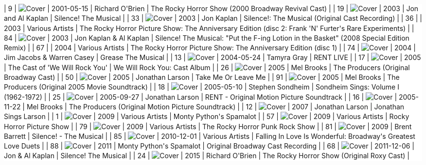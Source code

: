 | 9 | ![Cover](http://coverartarchive.org/release/c5521d63-db16-4ef5-8537-191793abbe41/30004211401-250.jpg) | 2001-05-15 | Richard O'Brien | The Rocky Horror Show (2000 Broadway Revival Cast) |
| 19 | ![Cover](https://i.discogs.com/-pkZCkB499qIa2kGqlzCV44WFPoaMJysaf7RWopF3sU/rs:fit/g:sm/q:40/h:150/w:150/czM6Ly9kaXNjb2dz/LWRhdGFiYXNlLWlt/YWdlcy9SLTkyMzkw/NjQtMTQ3NzE2NTQz/OC01MTYwLmpwZWc.jpeg) | 2003 | Jon and Al Kaplan | Silence! The Musical |
| 33 | ![Cover](https://i.discogs.com/-pkZCkB499qIa2kGqlzCV44WFPoaMJysaf7RWopF3sU/rs:fit/g:sm/q:40/h:150/w:150/czM6Ly9kaXNjb2dz/LWRhdGFiYXNlLWlt/YWdlcy9SLTkyMzkw/NjQtMTQ3NzE2NTQz/OC01MTYwLmpwZWc.jpeg) | 2003 | Jon Kaplan | Silence!: The Musical (Original Cast Recording) |
| 36 |  | 2003 | Various Artists | The Rocky Horror Picture Show: The Anniversary Edition (disc 2: Frank 'N' Furter's Rare Experiments) |
| 84 | ![Cover](https://i.discogs.com/-pkZCkB499qIa2kGqlzCV44WFPoaMJysaf7RWopF3sU/rs:fit/g:sm/q:40/h:150/w:150/czM6Ly9kaXNjb2dz/LWRhdGFiYXNlLWlt/YWdlcy9SLTkyMzkw/NjQtMTQ3NzE2NTQz/OC01MTYwLmpwZWc.jpeg) | 2003 | Jon Kaplan &amp; Al Kaplan | Silence! The Musical: "Put the F-ing Lotion in the Basket" (2008 Special Edition Remix) |
| 67 |  | 2004 | Various Artists | The Rocky Horror Picture Show: The Anniversary Edition (disc 1) |
| 74 | ![Cover](https://i.discogs.com/rUWhoAH_4quR_6cSczHYR07IgBG2EkpwLwF04LxVzh8/rs:fit/g:sm/q:40/h:150/w:150/czM6Ly9kaXNjb2dz/LWRhdGFiYXNlLWlt/YWdlcy9SLTEyNjYz/Mjg1LTE1Mzk1OTM0/NjktNzg2My5qcGVn.jpeg) | 2004 | Jim Jacobs &amp; Warren Casey | Grease The Musical |
| 13 | ![Cover](https://i.discogs.com/T5x_R45IpJmWH9pBmccIS3cUkz4x6tU4eQ066FUVN2Y/rs:fit/g:sm/q:40/h:150/w:150/czM6Ly9kaXNjb2dz/LWRhdGFiYXNlLWlt/YWdlcy9SLTIxNDUx/NDctMTQ0ODQ2NDIy/Ny0yNDE3LmpwZWc.jpeg) | 2004-05-24 | Tamyra Gray | RENT LIVE |
| 17 | ![Cover](https://i.discogs.com/AlOeQ1UI_Ed438rTP2BqRqC_qfti3ZO8klLNLIZwkgQ/rs:fit/g:sm/q:40/h:150/w:150/czM6Ly9kaXNjb2dz/LWRhdGFiYXNlLWlt/YWdlcy9SLTg0MjU0/NzAtMTQ2MTQzNzYw/OC0zODcwLmpwZWc.jpeg) | 2005 | The Cast of 'We Will Rock You' | We Will Rock You: Cast Album |
| 26 | ![Cover](https://i.discogs.com/CVgXMk0vgYsWpDk289zA8s9dNYh264mtBH4AegF7avA/rs:fit/g:sm/q:40/h:150/w:150/czM6Ly9kaXNjb2dz/LWRhdGFiYXNlLWlt/YWdlcy9SLTUyNDQx/NDEtMTUyMjM5NTEz/OS02NDY2LmpwZWc.jpeg) | 2005 | Mel Brooks | The Producers (Original Broadway Cast) |
| 50 | ![Cover](https://i.discogs.com/XtKE5dbHRglZWKW-ckr-fXstE_2pv_ztCi6Wrr6FG8A/rs:fit/g:sm/q:40/h:150/w:150/czM6Ly9kaXNjb2dz/LWRhdGFiYXNlLWlt/YWdlcy9SLTE2MTA4/OTUxLTE2MDM1Njc5/MTctNzk3OS5qcGVn.jpeg) | 2005 | Jonathan Larson | Take Me Or Leave Me |
| 91 | ![Cover](https://i.discogs.com/CVgXMk0vgYsWpDk289zA8s9dNYh264mtBH4AegF7avA/rs:fit/g:sm/q:40/h:150/w:150/czM6Ly9kaXNjb2dz/LWRhdGFiYXNlLWlt/YWdlcy9SLTUyNDQx/NDEtMTUyMjM5NTEz/OS02NDY2LmpwZWc.jpeg) | 2005 | Mel Brooks | The Producers (Original 2005 Movie Soundtrack) |
| 18 | ![Cover](https://i.discogs.com/2JrJl5HahSp_o3DH2IX17UDZZTt1r_-3spn9GH-i6WQ/rs:fit/g:sm/q:40/h:150/w:150/czM6Ly9kaXNjb2dz/LWRhdGFiYXNlLWlt/YWdlcy9SLTE2Nzc3/NzctMTIzNjMwODMw/NS5qcGVn.jpeg) | 2005-05-10 | Stephen Sondheim | Sondheim Sings: Volume I (1962-1972) |
| 25 | ![Cover](http://coverartarchive.org/release/b35ef198-41d0-4f79-aa19-57d62aaaeb5c/12529204223-250.jpg) | 2005-09-27 | Jonathan Larson | RENT - Original Motion Picture Soundtrack |
| 16 | ![Cover](http://coverartarchive.org/release/e160724f-7db0-47b2-b8ae-8d81a7760b61/24278551968-250.jpg) | 2005-11-22 | Mel Brooks | The Producers (Original Motion Picture Soundtrack) |
| 12 | ![Cover](https://i.discogs.com/FeeRTfuoiDUe-JEz_MizawtlvWwOY95yzWIPsDYXK8c/rs:fit/g:sm/q:40/h:150/w:150/czM6Ly9kaXNjb2dz/LWRhdGFiYXNlLWlt/YWdlcy9SLTE2NzMy/OTQ3LTE2NTA3Njgz/ODUtMjY5MC5qcGVn.jpeg) | 2007 | Jonathan Larson | Jonathan Sings Larson |
| 1 | ![Cover](https://i.discogs.com/91dviHomhuUGo_DpsUbRJU82CNcftN3iBX-kMia5u1I/rs:fit/g:sm/q:40/h:150/w:150/czM6Ly9kaXNjb2dz/LWRhdGFiYXNlLWlt/YWdlcy9SLTExMjA2/ODctMTIxMTIyMTQ3/OC5qcGVn.jpeg) | 2009 | Various Artists | Monty Python's Spamalot |
| 57 | ![Cover](https://i.discogs.com/c7wVSWlGT0aW6QKArXn3mcYNNdrWvjBpM6z5Lv4qDlw/rs:fit/g:sm/q:40/h:150/w:150/czM6Ly9kaXNjb2dz/LWRhdGFiYXNlLWlt/YWdlcy9SLTQwMDU4/ODQtMTUwNTMxMjA0/My0xMzI4LmpwZWc.jpeg) | 2009 | Various Artists | Rocky Horror Picture Show |
| 79 | ![Cover](https://i.discogs.com/c7wVSWlGT0aW6QKArXn3mcYNNdrWvjBpM6z5Lv4qDlw/rs:fit/g:sm/q:40/h:150/w:150/czM6Ly9kaXNjb2dz/LWRhdGFiYXNlLWlt/YWdlcy9SLTQwMDU4/ODQtMTUwNTMxMjA0/My0xMzI4LmpwZWc.jpeg) | 2009 | Various Artists | The Rocky Horror Punk Rock Show |
| 81 | ![Cover](https://i.discogs.com/-82kou1BG1l02TCv5OXO3pE-8xscCQ_8Sdkm2aPnz7o/rs:fit/g:sm/q:40/h:150/w:150/czM6Ly9kaXNjb2dz/LWRhdGFiYXNlLWlt/YWdlcy9SLTEwMTk2/NDg4LTE0OTMyMjQ2/NTctNjg2MS5qcGVn.jpeg) | 2009 | Brent Barrett | Silence! - The Musical |
| 85 | ![Cover](https://i.discogs.com/ocJwHUWW5en5vXSe-frYm8xpdvtj2Z1KtZ-WycR5rZ8/rs:fit/g:sm/q:40/h:150/w:150/czM6Ly9kaXNjb2dz/LWRhdGFiYXNlLWlt/YWdlcy9SLTM1NjUz/NzQtMTMzNTUwNjQ3/OC5qcGVn.jpeg) | 2010-12-01 | Various Artists | Falling In Love Is Wonderful: Broadway's Greatest Love Duets |
| 88 | ![Cover](https://i.discogs.com/9QJK0Yu6B9ZK0OHaapViPujSBvjCqgc--HOI7U2UTKM/rs:fit/g:sm/q:40/h:150/w:150/czM6Ly9kaXNjb2dz/LWRhdGFiYXNlLWlt/YWdlcy9SLTQwODk1/ODctMTM1NDg4NzMw/NC0zNTg0LmpwZWc.jpeg) | 2011 | Monty Python's Spamalot | Original Broadway Cast Recording |
| 68 | ![Cover](https://i.discogs.com/-pkZCkB499qIa2kGqlzCV44WFPoaMJysaf7RWopF3sU/rs:fit/g:sm/q:40/h:150/w:150/czM6Ly9kaXNjb2dz/LWRhdGFiYXNlLWlt/YWdlcy9SLTkyMzkw/NjQtMTQ3NzE2NTQz/OC01MTYwLmpwZWc.jpeg) | 2011-12-06 | Jon &amp; Al Kaplan | Silence! The Musical |
| 24 | ![Cover](https://i.discogs.com/gIRPPNH81CxzwSL5r5WtnlWisMWocJEzEhupsaJId58/rs:fit/g:sm/q:40/h:150/w:150/czM6Ly9kaXNjb2dz/LWRhdGFiYXNlLWlt/YWdlcy9SLTEzMTg5/OTk4LTE1NDk2NDY4/MjAtODU1Ny5wbmc.jpeg) | 2015 | Richard O'Brien | The Rocky Horror Show (Original Roxy Cast) |